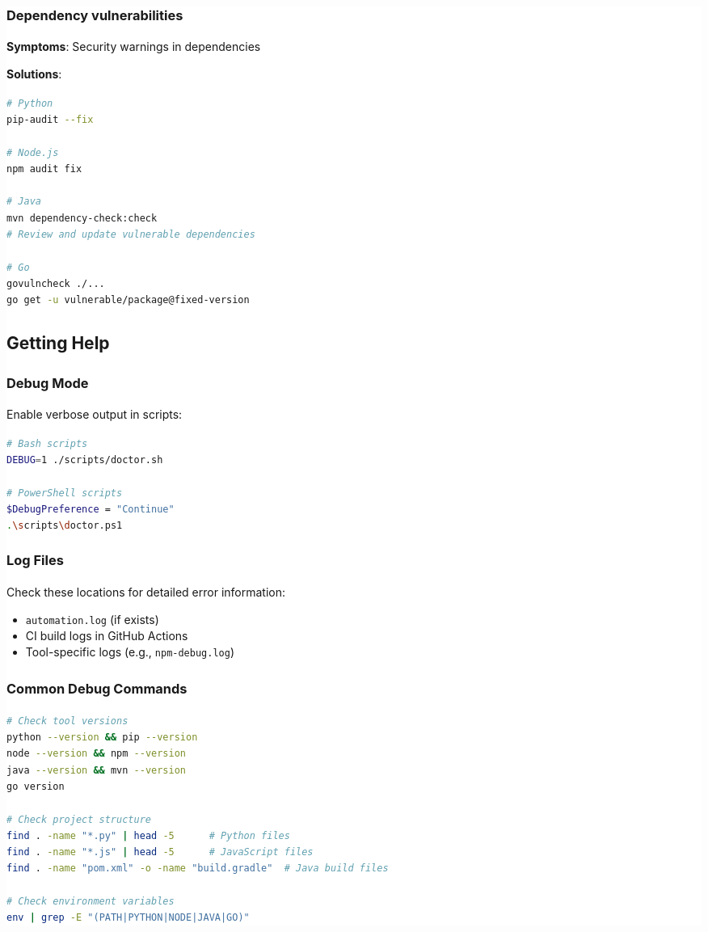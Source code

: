 ### Dependency vulnerabilities
**Symptoms**: Security warnings in dependencies

**Solutions**:
```bash
# Python
pip-audit --fix

# Node.js
npm audit fix

# Java  
mvn dependency-check:check
# Review and update vulnerable dependencies

# Go
govulncheck ./...
go get -u vulnerable/package@fixed-version
```

## Getting Help

### Debug Mode
Enable verbose output in scripts:
```bash
# Bash scripts
DEBUG=1 ./scripts/doctor.sh

# PowerShell scripts
$DebugPreference = "Continue"
.\scripts\doctor.ps1
```

### Log Files
Check these locations for detailed error information:
- `automation.log` (if exists)
- CI build logs in GitHub Actions
- Tool-specific logs (e.g., `npm-debug.log`)

### Common Debug Commands
```bash
# Check tool versions
python --version && pip --version
node --version && npm --version  
java --version && mvn --version
go version

# Check project structure
find . -name "*.py" | head -5      # Python files
find . -name "*.js" | head -5      # JavaScript files  
find . -name "pom.xml" -o -name "build.gradle"  # Java build files

# Check environment variables
env | grep -E "(PATH|PYTHON|NODE|JAVA|GO)"
```

